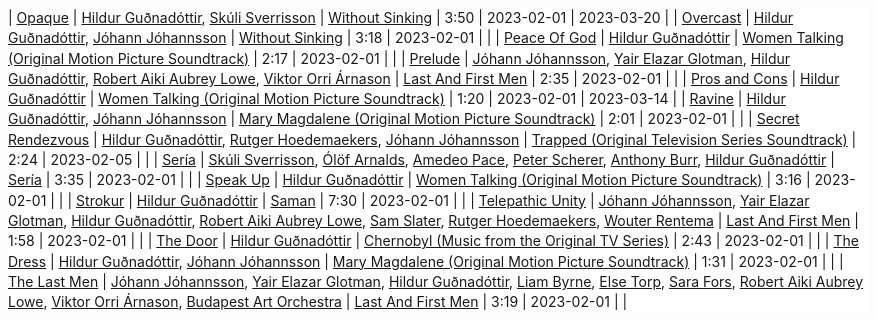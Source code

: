 | [Opaque](https://open.spotify.com/track/7rRPPNIKGnHzJ57IlJ1Oip) | [Hildur Guðnadóttir](https://open.spotify.com/artist/2lD1D6eEh7xQdBtnl2Ik7Y), [Skúli Sverrisson](https://open.spotify.com/artist/78kBVKyMQy7r9mEul6sXoh) | [Without Sinking](https://open.spotify.com/album/3dhlZW2eiFogQaCNXDaYQQ) | 3:50 | 2023-02-01 | 2023-03-20 |
| [Overcast](https://open.spotify.com/track/0UdssF0wBtkGmbTvCCEQFZ) | [Hildur Guðnadóttir](https://open.spotify.com/artist/2lD1D6eEh7xQdBtnl2Ik7Y), [Jóhann Jóhannsson](https://open.spotify.com/artist/3IpQziA6YwD53PQ5xbwgLF) | [Without Sinking](https://open.spotify.com/album/3dhlZW2eiFogQaCNXDaYQQ) | 3:18 | 2023-02-01 |  |
| [Peace Of God](https://open.spotify.com/track/0rjwfAoxHbUzEzQGx7VaO6) | [Hildur Guðnadóttir](https://open.spotify.com/artist/2lD1D6eEh7xQdBtnl2Ik7Y) | [Women Talking \(Original Motion Picture Soundtrack\)](https://open.spotify.com/album/2szCjAfILlWcqeExhJcMLX) | 2:17 | 2023-02-01 |  |
| [Prelude](https://open.spotify.com/track/3Vs52Ijr0tBtaavIuYWidh) | [Jóhann Jóhannsson](https://open.spotify.com/artist/3IpQziA6YwD53PQ5xbwgLF), [Yair Elazar Glotman](https://open.spotify.com/artist/5WauIMQCkt1pLvm15mi22B), [Hildur Guðnadóttir](https://open.spotify.com/artist/2lD1D6eEh7xQdBtnl2Ik7Y), [Robert Aiki Aubrey Lowe](https://open.spotify.com/artist/1RWnH2AYF6gpgtDNOlLZLg), [Viktor Orri Árnason](https://open.spotify.com/artist/18Z4spLSvLLjg7hnCS5De1) | [Last And First Men](https://open.spotify.com/album/79x1fDyq0qs8OS75QfEoYC) | 2:35 | 2023-02-01 |  |
| [Pros and Cons](https://open.spotify.com/track/721NkvlHJoCiXtGDtfTL4L) | [Hildur Guðnadóttir](https://open.spotify.com/artist/2lD1D6eEh7xQdBtnl2Ik7Y) | [Women Talking \(Original Motion Picture Soundtrack\)](https://open.spotify.com/album/2szCjAfILlWcqeExhJcMLX) | 1:20 | 2023-02-01 | 2023-03-14 |
| [Ravine](https://open.spotify.com/track/6AqDWGmP2cZrP0HlF9OWw0) | [Hildur Guðnadóttir](https://open.spotify.com/artist/2lD1D6eEh7xQdBtnl2Ik7Y), [Jóhann Jóhannsson](https://open.spotify.com/artist/3IpQziA6YwD53PQ5xbwgLF) | [Mary Magdalene \(Original Motion Picture Soundtrack\)](https://open.spotify.com/album/5WqyklnAAPQqTO7NmX7XD0) | 2:01 | 2023-02-01 |  |
| [Secret Rendezvous](https://open.spotify.com/track/0i9aC9bhSubjLbcW3JvTiU) | [Hildur Guðnadóttir](https://open.spotify.com/artist/2lD1D6eEh7xQdBtnl2Ik7Y), [Rutger Hoedemaekers](https://open.spotify.com/artist/7kQbJjWdRUqDTogZYgrvJ5), [Jóhann Jóhannsson](https://open.spotify.com/artist/3IpQziA6YwD53PQ5xbwgLF) | [Trapped \(Original Television Series Soundtrack\)](https://open.spotify.com/album/1viQQOAKk8ZwUoCq5MPFdN) | 2:24 | 2023-02-05 |  |
| [Sería](https://open.spotify.com/track/0gByie4ptADcvfEEdFAFjB) | [Skúli Sverrisson](https://open.spotify.com/artist/78kBVKyMQy7r9mEul6sXoh), [Ólöf Arnalds](https://open.spotify.com/artist/4S3XJRZ2bToEYIH1slOdl5), [Amedeo Pace](https://open.spotify.com/artist/0hdlEDPDfsgpg0CuicRpzi), [Peter Scherer](https://open.spotify.com/artist/2zP1W5f5sJb2zSxjzS3u41), [Anthony Burr](https://open.spotify.com/artist/16mJA7H6WaFvpuo24EIJXU), [Hildur Guðnadóttir](https://open.spotify.com/artist/2lD1D6eEh7xQdBtnl2Ik7Y) | [Sería](https://open.spotify.com/album/26qf6FtyaO41ZAHSxN7PEZ) | 3:35 | 2023-02-01 |  |
| [Speak Up](https://open.spotify.com/track/7J1u0DibcEonQFcZukC8XH) | [Hildur Guðnadóttir](https://open.spotify.com/artist/2lD1D6eEh7xQdBtnl2Ik7Y) | [Women Talking \(Original Motion Picture Soundtrack\)](https://open.spotify.com/album/2szCjAfILlWcqeExhJcMLX) | 3:16 | 2023-02-01 |  |
| [Strokur](https://open.spotify.com/track/5rUDQEKBwnLKvvI8m2xFIF) | [Hildur Guðnadóttir](https://open.spotify.com/artist/2lD1D6eEh7xQdBtnl2Ik7Y) | [Saman](https://open.spotify.com/album/4aUIcPykNGnZ6sYRGaM2Dk) | 7:30 | 2023-02-01 |  |
| [Telepathic Unity](https://open.spotify.com/track/2gZtjGG2u8l0jcT033uPlm) | [Jóhann Jóhannsson](https://open.spotify.com/artist/3IpQziA6YwD53PQ5xbwgLF), [Yair Elazar Glotman](https://open.spotify.com/artist/5WauIMQCkt1pLvm15mi22B), [Hildur Guðnadóttir](https://open.spotify.com/artist/2lD1D6eEh7xQdBtnl2Ik7Y), [Robert Aiki Aubrey Lowe](https://open.spotify.com/artist/1RWnH2AYF6gpgtDNOlLZLg), [Sam Slater](https://open.spotify.com/artist/7CBbqdnpSKylujNPI0h1io), [Rutger Hoedemaekers](https://open.spotify.com/artist/7kQbJjWdRUqDTogZYgrvJ5), [Wouter Rentema](https://open.spotify.com/artist/5P7Dne0budJIa6TtlVntCY) | [Last And First Men](https://open.spotify.com/album/79x1fDyq0qs8OS75QfEoYC) | 1:58 | 2023-02-01 |  |
| [The Door](https://open.spotify.com/track/0aud7NouD28YTcD7WJzioD) | [Hildur Guðnadóttir](https://open.spotify.com/artist/2lD1D6eEh7xQdBtnl2Ik7Y) | [Chernobyl \(Music from the Original TV Series\)](https://open.spotify.com/album/5q53mBxAsq77kK9aCHcAtZ) | 2:43 | 2023-02-01 |  |
| [The Dress](https://open.spotify.com/track/6dIBeXOKUrxEA5ppvjKsh8) | [Hildur Guðnadóttir](https://open.spotify.com/artist/2lD1D6eEh7xQdBtnl2Ik7Y), [Jóhann Jóhannsson](https://open.spotify.com/artist/3IpQziA6YwD53PQ5xbwgLF) | [Mary Magdalene \(Original Motion Picture Soundtrack\)](https://open.spotify.com/album/5WqyklnAAPQqTO7NmX7XD0) | 1:31 | 2023-02-01 |  |
| [The Last Men](https://open.spotify.com/track/4uPeLt3BnHdxF9Wd9wjPZT) | [Jóhann Jóhannsson](https://open.spotify.com/artist/3IpQziA6YwD53PQ5xbwgLF), [Yair Elazar Glotman](https://open.spotify.com/artist/5WauIMQCkt1pLvm15mi22B), [Hildur Guðnadóttir](https://open.spotify.com/artist/2lD1D6eEh7xQdBtnl2Ik7Y), [Liam Byrne](https://open.spotify.com/artist/4XqwfpHDi1SnrqtTDUMnia), [Else Torp](https://open.spotify.com/artist/5Fj6OfoKIjoyz8i8ZrYWnS), [Sara Fors](https://open.spotify.com/artist/73vIElB7R4kz789ZvERQJb), [Robert Aiki Aubrey Lowe](https://open.spotify.com/artist/1RWnH2AYF6gpgtDNOlLZLg), [Viktor Orri Árnason](https://open.spotify.com/artist/18Z4spLSvLLjg7hnCS5De1), [Budapest Art Orchestra](https://open.spotify.com/artist/6OepiS5BXsCRgfBGf5CD9N) | [Last And First Men](https://open.spotify.com/album/79x1fDyq0qs8OS75QfEoYC) | 3:19 | 2023-02-01 |  |
